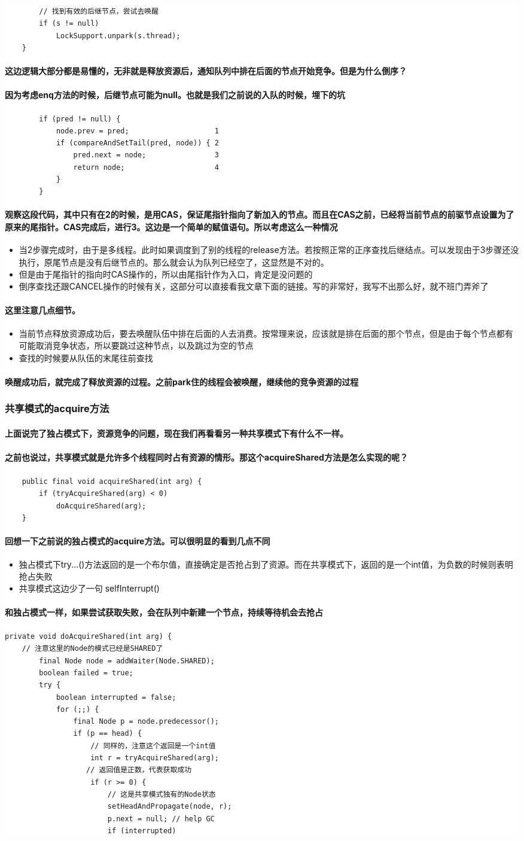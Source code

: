 ```
        // 找到有效的后继节点，尝试去唤醒
        if (s != null)
            LockSupport.unpark(s.thread);
    }
```
#### 这边逻辑大部分都是易懂的，无非就是释放资源后，通知队列中排在后面的节点开始竞争。但是为什么倒序？ 
#### 因为考虑enq方法的时候，后继节点可能为null。也就是我们之前说的入队的时候，埋下的坑
```
        if (pred != null) {
            node.prev = pred;                    1
            if (compareAndSetTail(pred, node)) { 2
                pred.next = node;                3
                return node;                     4
            }
        }
```
#### 观察这段代码，其中只有在2的时候，是用CAS，保证尾指针指向了新加入的节点。而且在CAS之前，已经将当前节点的前驱节点设置为了原来的尾指针。CAS完成后，进行3。这边是一个简单的赋值语句。所以考虑这么一种情况
- 当2步骤完成时，由于是多线程。此时如果调度到了别的线程的release方法。若按照正常的正序查找后继结点。可以发现由于3步骤还没执行，原尾节点是没有后继节点的。那么就会认为队列已经空了，这显然是不对的。
- 但是由于尾指针的指向时CAS操作的，所以由尾指针作为入口，肯定是没问题的
- 倒序查找还跟CANCEL操作的时候有关，这部分可以直接看我文章下面的链接。写的非常好，我写不出那么好，就不班门弄斧了
#### 这里注意几点细节。

- 当前节点释放资源成功后，要去唤醒队伍中排在后面的人去消费。按常理来说，应该就是排在后面的那个节点，但是由于每个节点都有可能取消竞争状态，所以要跳过这种节点，以及跳过为空的节点
- 查找的时候要从队伍的末尾往前查找

#### 唤醒成功后，就完成了释放资源的过程。之前park住的线程会被唤醒，继续他的竞争资源的过程


### 共享模式的acquire方法
#### 上面说完了独占模式下，资源竞争的问题，现在我们再看看另一种共享模式下有什么不一样。
#### 之前也说过，共享模式就是允许多个线程同时占有资源的情形。那这个acquireShared方法是怎么实现的呢？
```
    public final void acquireShared(int arg) {
        if (tryAcquireShared(arg) < 0)
            doAcquireShared(arg);
    }
```
#### 回想一下之前说的独占模式的acquire方法。可以很明显的看到几点不同
- 独占模式下try...()方法返回的是一个布尔值，直接确定是否抢占到了资源。而在共享模式下，返回的是一个int值，为负数的时候则表明抢占失败
- 共享模式这边少了一句 selfInterrupt()

#### 和独占模式一样，如果尝试获取失败，会在队列中新建一个节点，持续等待机会去抢占
```
private void doAcquireShared(int arg) {
	// 注意这里的Node的模式已经是SHARED了
        final Node node = addWaiter(Node.SHARED);
        boolean failed = true;
        try {
            boolean interrupted = false;
            for (;;) {
                final Node p = node.predecessor();
                if (p == head) {
                	// 同样的，注意这个返回是一个int值
                    int r = tryAcquireShared(arg);
                   // 返回值是正数，代表获取成功
                    if (r >= 0) {
                    	// 这是共享模式独有的Node状态
                        setHeadAndPropagate(node, r);
                        p.next = null; // help GC
                        if (interrupted)
```